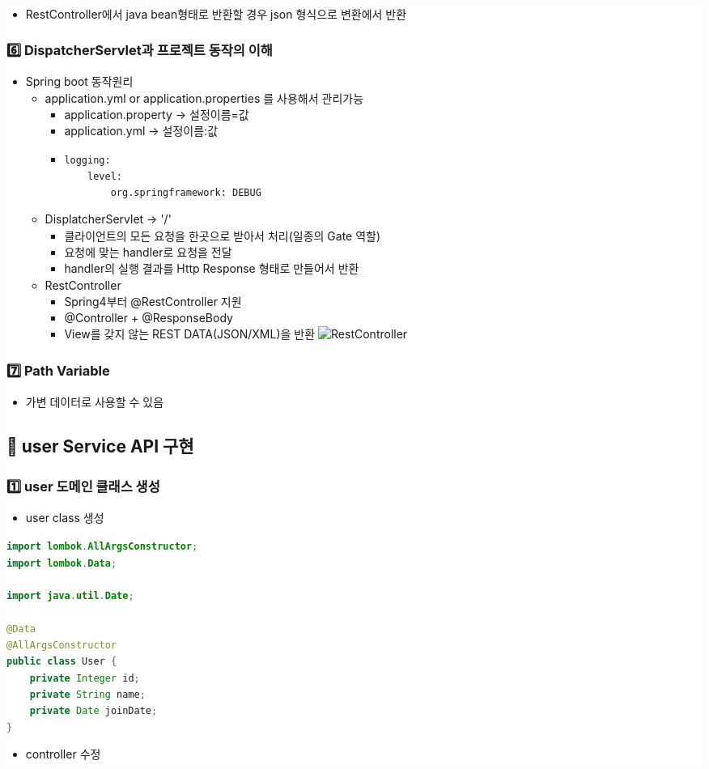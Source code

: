 -   RestController에서 java bean형태로 반환할 경우 json 형식으로 변환에서 반환

### :six: DispatcherServlet과 프로젝트 동작의 이해

-   Spring boot 동작원리
    -   application.yml or application.properties 를 사용해서 관리가능
        -   application.property -> 설정이름=값
        -   application.yml -> 설정이름:값
        -   ```
            logging:
                level:
                    org.springframework: DEBUG
            ```
        ```

        ```
    -   DisplatcherServlet -> '/'
        -   클라이언트의 모든 요청을 한곳으로 받아서 처리(일종의 Gate 역할)
        -   요청에 맞는 handler로 요청을 전달
        -   handler의 실행 결과를 Http Response 형태로 만들어서 반환
    -   RestController
        -   Spring4부터 @RestController 지원
        -   @Controller + @ResponseBody
        -   View를 갖지 않는 REST DATA(JSON/XML)을 반환
            ![RestController](https://user-images.githubusercontent.com/51367515/104823130-26d31c00-588b-11eb-9a11-6cf9bdc33e49.PNG)

### :seven: Path Variable

-   가변 데이터로 사용할 수 있음

## :tulip: user Service API 구현

### :one: user 도메인 클래스 생성

-   user class 생성

```java
import lombok.AllArgsConstructor;
import lombok.Data;

import java.util.Date;

@Data
@AllArgsConstructor
public class User {
    private Integer id;
    private String name;
    private Date joinDate;
}
```

-   controller 수정

